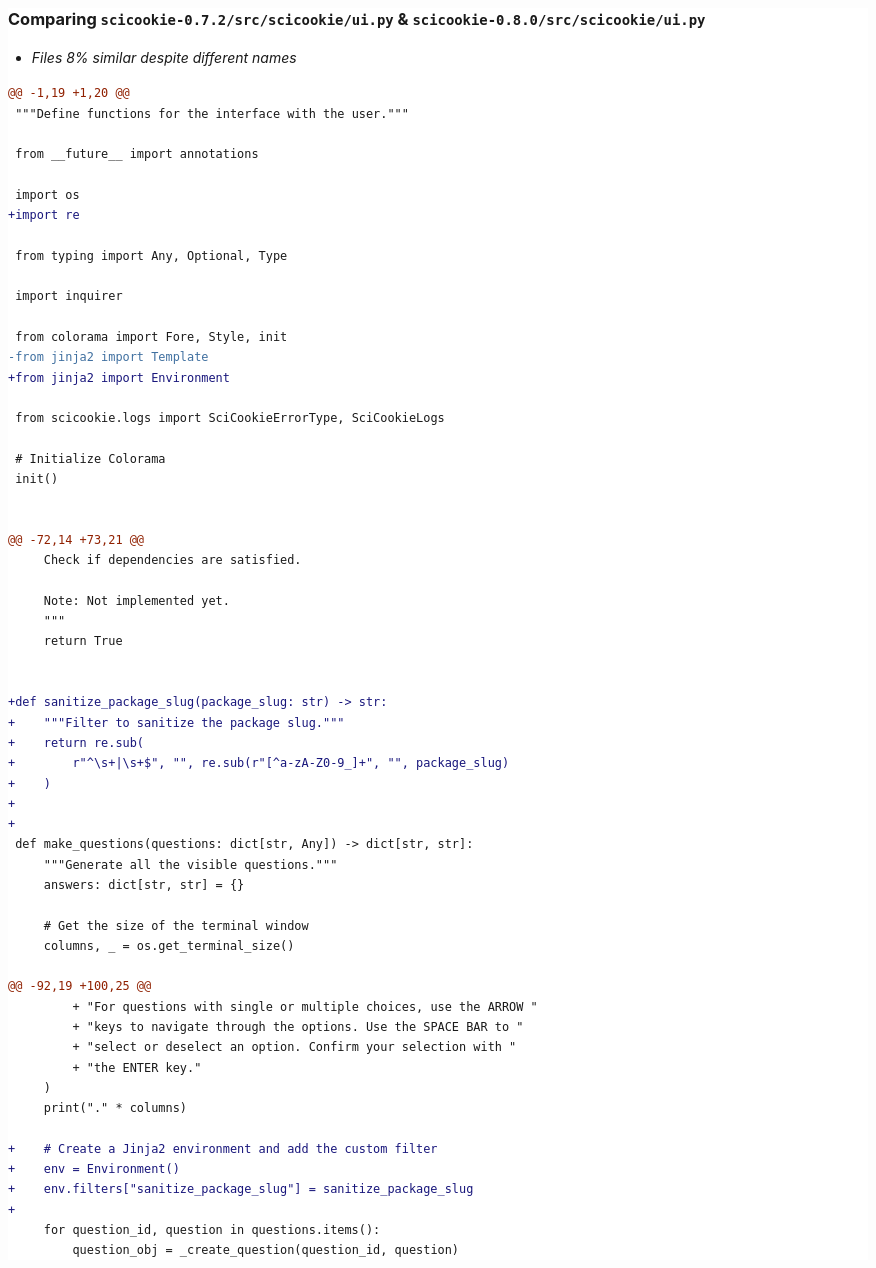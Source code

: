 ### Comparing `scicookie-0.7.2/src/scicookie/ui.py` & `scicookie-0.8.0/src/scicookie/ui.py`

 * *Files 8% similar despite different names*

```diff
@@ -1,19 +1,20 @@
 """Define functions for the interface with the user."""
 
 from __future__ import annotations
 
 import os
+import re
 
 from typing import Any, Optional, Type
 
 import inquirer
 
 from colorama import Fore, Style, init
-from jinja2 import Template
+from jinja2 import Environment
 
 from scicookie.logs import SciCookieErrorType, SciCookieLogs
 
 # Initialize Colorama
 init()
 
 
@@ -72,14 +73,21 @@
     Check if dependencies are satisfied.
 
     Note: Not implemented yet.
     """
     return True
 
 
+def sanitize_package_slug(package_slug: str) -> str:
+    """Filter to sanitize the package slug."""
+    return re.sub(
+        r"^\s+|\s+$", "", re.sub(r"[^a-zA-Z0-9_]+", "", package_slug)
+    )
+
+
 def make_questions(questions: dict[str, Any]) -> dict[str, str]:
     """Generate all the visible questions."""
     answers: dict[str, str] = {}
 
     # Get the size of the terminal window
     columns, _ = os.get_terminal_size()
 
@@ -92,19 +100,25 @@
         + "For questions with single or multiple choices, use the ARROW "
         + "keys to navigate through the options. Use the SPACE BAR to "
         + "select or deselect an option. Confirm your selection with "
         + "the ENTER key."
     )
     print("." * columns)
 
+    # Create a Jinja2 environment and add the custom filter
+    env = Environment()
+    env.filters["sanitize_package_slug"] = sanitize_package_slug
+
     for question_id, question in questions.items():
         question_obj = _create_question(question_id, question)
```